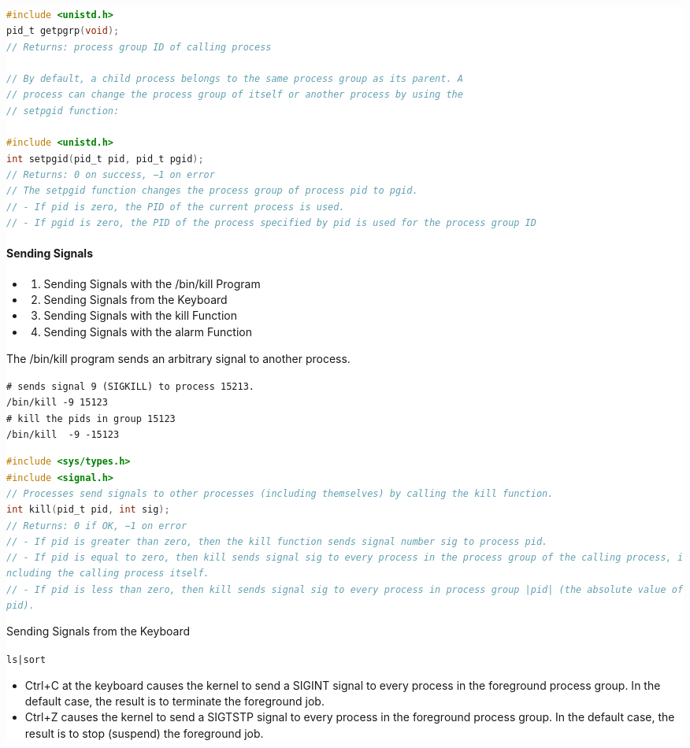 ```C
#include <unistd.h>
pid_t getpgrp(void);
// Returns: process group ID of calling process

// By default, a child process belongs to the same process group as its parent. A
// process can change the process group of itself or another process by using the
// setpgid function:

#include <unistd.h>
int setpgid(pid_t pid, pid_t pgid);
// Returns: 0 on success, −1 on error
// The setpgid function changes the process group of process pid to pgid. 
// - If pid is zero, the PID of the current process is used. 
// - If pgid is zero, the PID of the process specified by pid is used for the process group ID
```
#### Sending Signals
- 1. Sending Signals with the /bin/kill Program
- 2. Sending Signals from the Keyboard
- 3. Sending Signals with the kill Function
- 4. Sending Signals with the alarm Function


The /bin/kill program sends an arbitrary signal to another process.

```shell
# sends signal 9 (SIGKILL) to process 15213.
/bin/kill -9 15123
# kill the pids in group 15123
/bin/kill  -9 -15123
```


```C
#include <sys/types.h>
#include <signal.h>
// Processes send signals to other processes (including themselves) by calling the kill function.
int kill(pid_t pid, int sig);
// Returns: 0 if OK, −1 on error
// - If pid is greater than zero, then the kill function sends signal number sig to process pid. 
// - If pid is equal to zero, then kill sends signal sig to every process in the process group of the calling process, including the calling process itself.
// - If pid is less than zero, then kill sends signal sig to every process in process group |pid| (the absolute value of pid).

```

Sending Signals from the Keyboard

```shell
ls|sort
```

- Ctrl+C at the keyboard 
   causes the kernel to send a SIGINT signal to every process in the foreground process group. 
   In the default case, the result is to terminate the foreground job. 
- Ctrl+Z 
  causes the kernel to send a SIGTSTP signal to every process in the foreground process group. 
  In the default case, the result is to stop (suspend) the foreground job.
